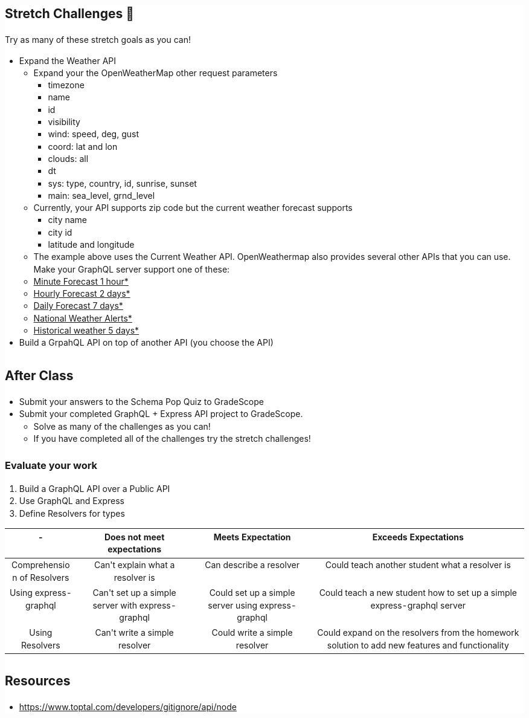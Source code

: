 

## Stretch Challenges 💪



Try as many of these stretch goals as you can!

- Expand the Weather API
  - Expand your the OpenWeatherMap other request parameters
    - timezone
    - name
    - id
    - visibility
    - wind: speed, deg, gust
    - coord: lat and lon
    - clouds: all
    - dt
    - sys: type, country, id, sunrise, sunset
    - main: sea_level, grnd_level
  - Currently, your API supports zip code but the current weather forecast supports
    - city name
    - city id
    - latitude and longitude
  - The example above uses the Current Weather API. OpenWeathermap also provides several other APIs that you can use. Make your GraphQL server support one of these: 
  - [Minute Forecast 1 hour*](https://openweathermap.org/api/one-call-api)
  - [Hourly Forecast 2 days*](https://openweathermap.org/api/one-call-api)
  - [Daily Forecast 7 days*](https://openweathermap.org/api/one-call-api)
  - [National Weather Alerts*](https://openweathermap.org/api/one-call-api)
  - [Historical weather 5 days*](https://openweathermap.org/api/one-call-api)
- Build a GrpahQL API on top of another API (you choose the API)



## After Class

- Submit your answers to the Schema Pop Quiz to GradeScope
- Submit your completed GraphQL + Express API project to GradeScope. 
  - Solve as many of the challenges as you can! 
  - If you have completed all of the challenges try the stretch challenges! 



### Evaluate your work 

1. Build a GraphQL API over a Public API
1. Use GraphQL and Express
1. Define Resolvers for types

| - | Does not meet expectations | Meets Expectation | Exceeds Expectations | 
|:---:|:---:|:---:|:---:|
| Comprehension of Resolvers | Can't explain what a resolver is | Can describe a resolver | Could teach another student what a resolver is |
| Using express-graphql | Can't set up a simple server with express-graphql | Could set up a simple server using express-graphql | Could teach a new student how to set up a simple express-graphql server |
| Using Resolvers | Can't write a simple resolver | Could write a simple resolver | Could expand on the resolvers from the homework solution to add new features and functionality |



## Resources

- https://www.toptal.com/developers/gitignore/api/node

